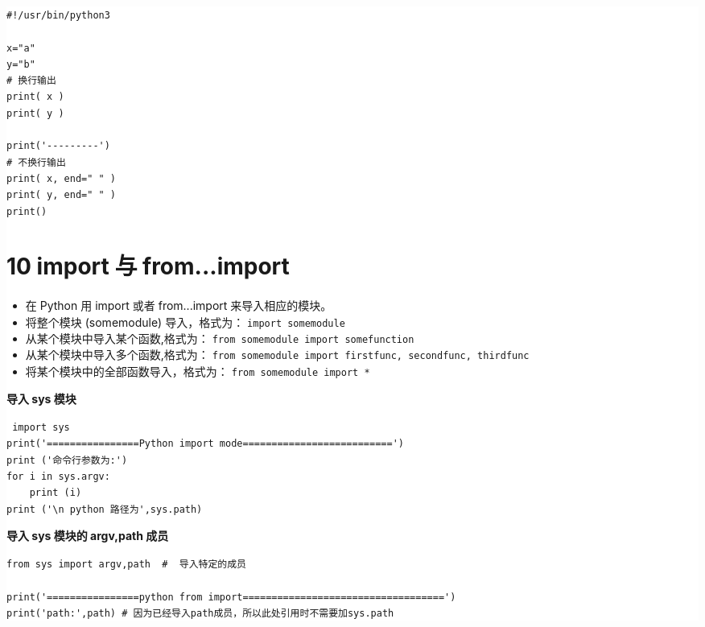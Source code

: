 ```
#!/usr/bin/python3
 
x="a"
y="b"
# 换行输出
print( x )
print( y )
 
print('---------')
# 不换行输出
print( x, end=" " )
print( y, end=" " )
print()
```

# 10 import 与 from...import

+ 在 Python 用 import 或者 from...import 来导入相应的模块。
+ 将整个模块 (somemodule) 导入，格式为：​ `import somemodule`​
+ 从某个模块中导入某个函数,格式为：​ `from somemodule import somefunction`​
+ 从某个模块中导入多个函数,格式为：​ `from somemodule import firstfunc, secondfunc, thirdfunc`​
+ 将某个模块中的全部函数导入，格式为：​ `from somemodule import *`​

 **导入 sys 模块**
```
 import sys
print('================Python import mode==========================')
print ('命令行参数为:')
for i in sys.argv:
    print (i)
print ('\n python 路径为',sys.path)
```

 **导入 sys 模块的 argv,path 成员**
```
from sys import argv,path  #  导入特定的成员
 
print('================python from import===================================')
print('path:',path) # 因为已经导入path成员，所以此处引用时不需要加sys.path
```

